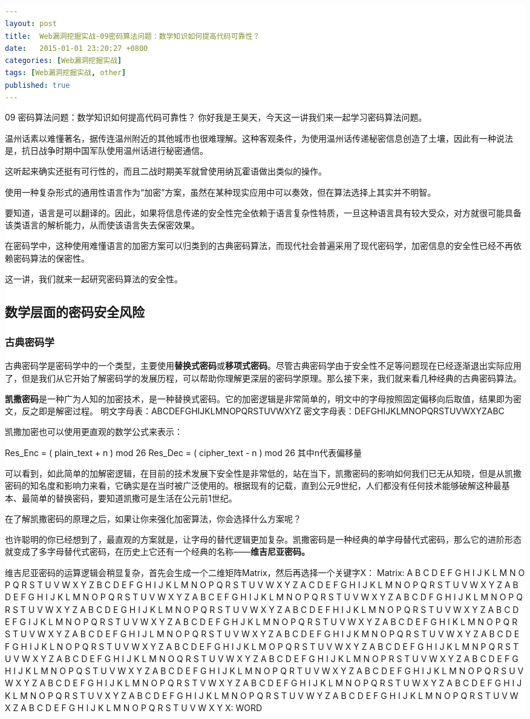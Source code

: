 ```yaml
---
layout: post
title:  Web漏洞挖掘实战-09密码算法问题：数学知识如何提高代码可靠性？
date:   2015-01-01 23:20:27 +0800
categories: [Web漏洞挖掘实战]
tags: [Web漏洞挖掘实战, other]
published: true
---
```




09 密码算法问题：数学知识如何提高代码可靠性？
你好我是王昊天，今天这一讲我们来一起学习密码算法问题。

温州话素以难懂著名，据传连温州附近的其他城市也很难理解。这种客观条件，为使用温州话传递秘密信息创造了土壤，因此有一种说法是，抗日战争时期中国军队使用温州话进行秘密通信。

这听起来确实还挺有可行性的，而且二战时期美军就曾使用纳瓦霍语做出类似的操作。

使用一种复杂形式的通用性语言作为“加密”方案，虽然在某种现实应用中可以奏效，但在算法选择上其实并不明智。

要知道，语言是可以翻译的。因此，如果将信息传递的安全性完全依赖于语言复杂性特质，一旦这种语言具有较大受众，对方就很可能具备该类语言的解析能力，从而使该语言失去保密效果。

在密码学中，这种使用难懂语言的加密方案可以归类到的古典密码算法，而现代社会普遍采用了现代密码学，加密信息的安全性已经不再依赖密码算法的保密性。

这一讲，我们就来一起研究密码算法的安全性。

## 数学层面的密码安全风险

### 古典密码学

古典密码学是密码学中的一个类型，主要使用**替换式密码**或**移项式密码**。尽管古典密码学由于安全性不足等问题现在已经逐渐退出实际应用了，但是我们从它开始了解密码学的发展历程，可以帮助你理解更深层的密码学原理。那么接下来，我们就来看几种经典的古典密码算法。

**凯撒密码**是一种广为人知的加密技术，是一种替换式密码。它的加密逻辑是非常简单的，明文中的字母按照固定偏移向后取值，结果即为密文，反之即是解密过程。
明文字母表：ABCDEFGHIJKLMNOPQRSTUVWXYZ 密文字母表：DEFGHIJKLMNOPQRSTUVWXYZABC

凯撒加密也可以使用更直观的数学公式来表示：

Res_Enc = ( plain_text + n ) mod 26 Res_Dec = ( cipher_text - n ) mod 26 其中n代表偏移量

可以看到，如此简单的加解密逻辑，在目前的技术发展下安全性是非常低的，站在当下，凯撒密码的影响如何我们已无从知晓，但是从凯撒密码的知名度和影响力来看，它确实是在当时被广泛使用的。根据现有的记载，直到公元9世纪，人们都没有任何技术能够破解这种最基本、最简单的替换密码，要知道凯撒可是生活在公元前1世纪。

在了解凯撒密码的原理之后，如果让你来强化加密算法，你会选择什么方案呢？

也许聪明的你已经想到了，最直观的方案就是，让字母的替代逻辑更加复杂。凯撒密码是一种经典的单字母替代式密码，那么它的进阶形态就变成了多字母替代式密码，在历史上它还有一个经典的名称——**维吉尼亚密码。**

维吉尼亚密码的运算逻辑会稍显复杂，首先会生成一个二维矩阵Matrix，然后再选择一个关键字X：
Matrix: A B C D E F G H I J K L M N O P Q R S T U V W X Y Z B C D E F G H I J K L M N O P Q R S T U V W X Y Z A C D E F G H I J K L M N O P Q R S T U V W X Y Z A B D E F G H I J K L M N O P Q R S T U V W X Y Z A B C E F G H I J K L M N O P Q R S T U V W X Y Z A B C D F G H I J K L M N O P Q R S T U V W X Y Z A B C D E G H I J K L M N O P Q R S T U V W X Y Z A B C D E F H I J K L M N O P Q R S T U V W X Y Z A B C D E F G I J K L M N O P Q R S T U V W X Y Z A B C D E F G H J K L M N O P Q R S T U V W X Y Z A B C D E F G H I K L M N O P Q R S T U V W X Y Z A B C D E F G H I J L M N O P Q R S T U V W X Y Z A B C D E F G H I J K M N O P Q R S T U V W X Y Z A B C D E F G H I J K L N O P Q R S T U V W X Y Z A B C D E F G H I J K L M O P Q R S T U V W X Y Z A B C D E F G H I J K L M N P Q R S T U V W X Y Z A B C D E F G H I J K L M N O Q R S T U V W X Y Z A B C D E F G H I J K L M N O P R S T U V W X Y Z A B C D E F G H I J K L M N O P Q S T U V W X Y Z A B C D E F G H I J K L M N O P Q R T U V W X Y Z A B C D E F G H I J K L M N O P Q R S U V W X Y Z A B C D E F G H I J K L M N O P Q R S T V W X Y Z A B C D E F G H I J K L M N O P Q R S T U W X Y Z A B C D E F G H I J K L M N O P Q R S T U V X Y Z A B C D E F G H I J K L M N O P Q R S T U V W Y Z A B C D E F G H I J K L M N O P Q R S T U V W X Z A B C D E F G H I J K L M N O P Q R S T U V W X Y X: WORD
